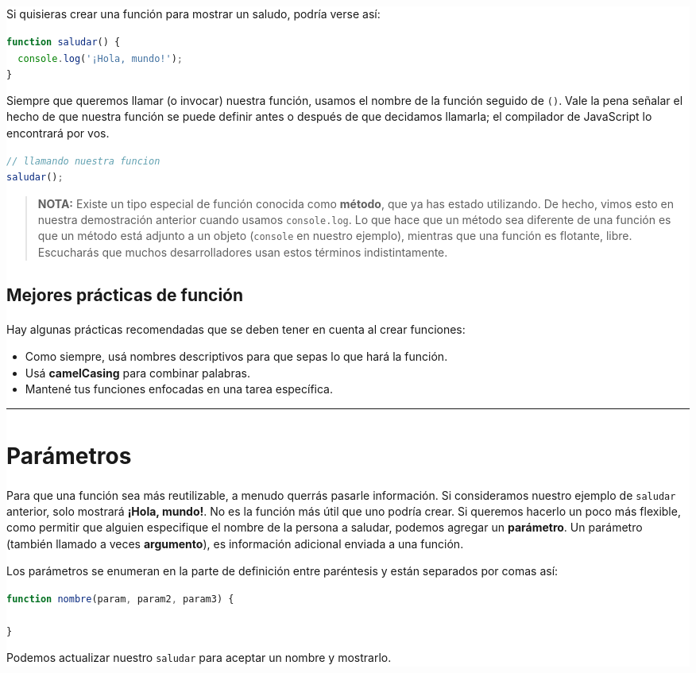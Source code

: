Si quisieras crear una función para mostrar un saludo, podría verse así:

```javascript
function saludar() {
  console.log('¡Hola, mundo!');
}
```

Siempre que queremos llamar (o invocar) nuestra función, usamos el nombre de la función seguido de `()`. Vale la pena señalar el hecho de que nuestra función se puede definir antes o después de que decidamos llamarla; el compilador de JavaScript lo encontrará por vos.

```javascript
// llamando nuestra funcion
saludar();
```

> **NOTA:** Existe un tipo especial de función conocida como **método**, que ya has estado utilizando. De hecho, vimos esto en nuestra demostración anterior cuando usamos `console.log`. Lo que hace que un método sea diferente de una función es que un método está adjunto a un objeto (`console` en nuestro ejemplo), mientras que una función es flotante, libre. Escucharás que muchos desarrolladores usan estos términos indistintamente.

## Mejores prácticas de función

Hay algunas prácticas recomendadas que se deben tener en cuenta al crear funciones:

- Como siempre, usá nombres descriptivos para que sepas lo que hará la función.
- Usá **camelCasing** para combinar palabras.
- Mantené tus funciones enfocadas en una tarea específica.

---

# Parámetros

<div style="text-align: center">
    <iframe src="https://drive.google.com/file/d/1f47bPByrhdBNlEzyX7Y5hCq9VXB3P1HN/preview" width="640" height="450" allow="autoplay"></iframe>
</div>

Para que una función sea más reutilizable, a menudo querrás pasarle información. Si consideramos nuestro ejemplo de `saludar` anterior, solo mostrará **¡Hola, mundo!**. No es la función más útil que uno podría crear. Si queremos hacerlo un poco más flexible, como permitir que alguien especifique el nombre de la persona a saludar, podemos agregar un **parámetro**. Un parámetro (también llamado a veces **argumento**), es información adicional enviada a una función.

Los parámetros se enumeran en la parte de definición entre paréntesis y están separados por comas así:

```javascript
function nombre(param, param2, param3) {

}
```

Podemos actualizar nuestro `saludar` para aceptar un nombre y mostrarlo.
